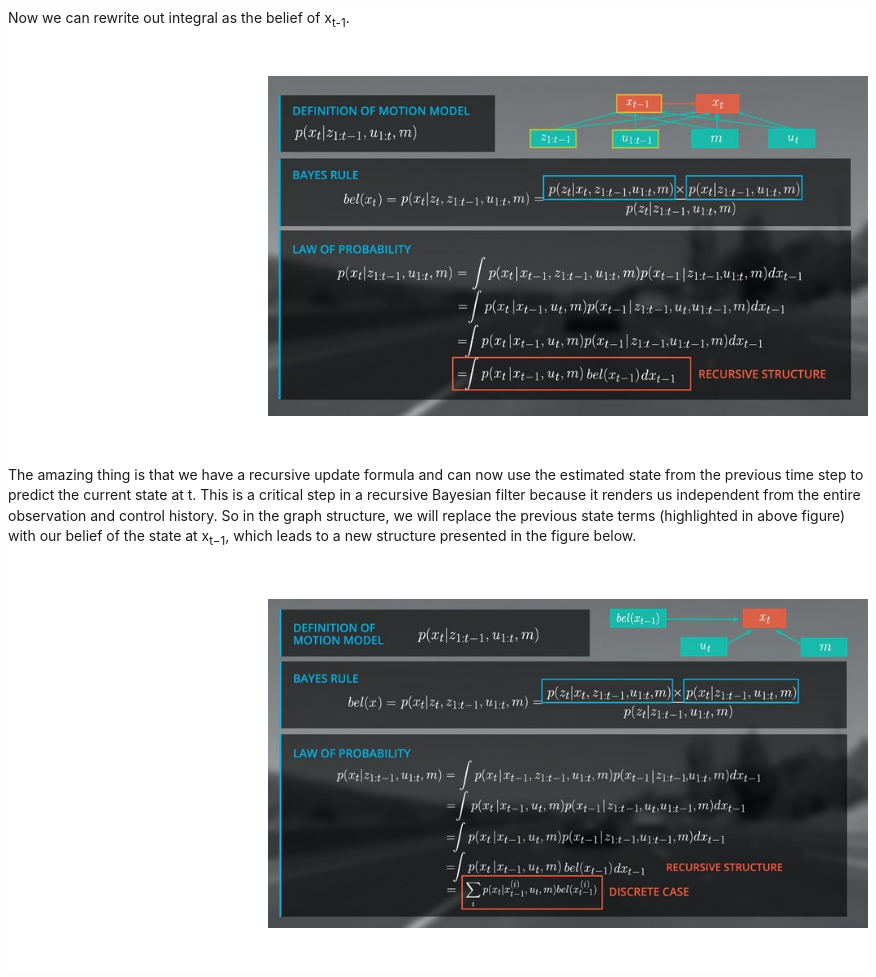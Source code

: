  Now we can rewrite out integral as the belief of x<sub>t-1</sub>.
 <p align="right"> <img src="./img/18.jpg" style="right;" alt=" rewrite out integral as the belief " width="600" height="400"> </p> 
 

The amazing thing is that we have a recursive update formula and can now use the estimated state from the previous time step to predict the current state at t. This is a critical step in a recursive Bayesian filter because it renders us independent from the entire observation and control history. So in the graph structure, we will replace the previous state terms (highlighted in above figure) with our belief of the state at x<sub>t−1</sub>, which leads to a new structure presented in the figure below.

 <p align="right"> <img src="./img/19.jpg" style="right;" alt="  we have a recursive update formula " width="600" height="400"> </p> 
 